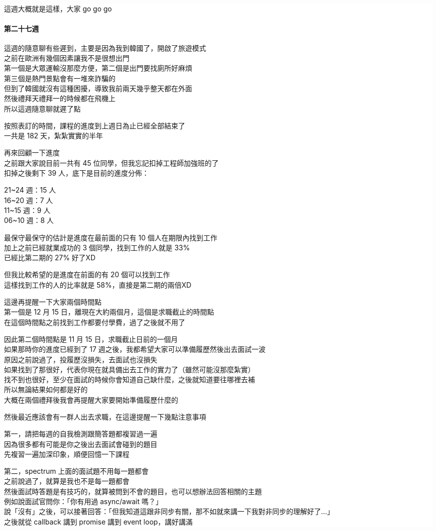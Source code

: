 這週大概就是這樣，大家 go go go

#### 第二十七週

這週的隨意聊有些遲到，主要是因為我到韓國了，開啟了旅遊模式  
之前在歐洲有幾個因素讓我不是很想出門  
第一個是大眾運輸沒那麼方便，第二個是出門要找廁所好麻煩  
第三個是熱門景點會有一堆來詐騙的  
但到了韓國就沒有這種困擾，導致我前兩天幾乎整天都在外面  
然後禮拜天禮拜一的時候都在飛機上  
所以這週隨意聊就遲了點

按照表訂的時間，課程的進度到上週日為止已經全部結束了  
一共是 182 天，紮紮實實的半年

再來回顧一下進度  
之前跟大家說目前一共有 45 位同學，但我忘記扣掉工程師加強班的了  
扣掉之後剩下 39 人，底下是目前的進度分佈：

21~24 週：15 人   
16~20 週：7 人  
11~15 週：9 人  
06~10 週：8 人

最保守最保守的估計是進度在最前面的只有 10 個人在期限內找到工作  
加上之前已經就業成功的 3 個同學，找到工作的人就是 33%  
已經比第二期的 27% 好了XD

但我比較希望的是進度在前面的有 20 個可以找到工作  
這樣找到工作的人的比率就是 58%，直接是第二期的兩倍XD

這邊再提醒一下大家兩個時間點  
第一個是 12 月 15 日，離現在大約兩個月，這個是求職截止的時間點  
在這個時間點之前找到工作都要付學費，過了之後就不用了

因此第二個時間點是 11 月 15 日，求職截止日前的一個月  
如果那時你的進度已經到了 17 週之後，我都希望大家可以準備履歷然後出去面試一波  
原因之前說過了，投履歷沒損失，去面試也沒損失  
如果找到了那很好，代表你現在就具備出去工作的實力了（雖然可能沒那麼紮實）  
找不到也很好，至少在面試的時候你會知道自己缺什麼，之後就知道要往哪裡去補  
所以無論結果如何都是好的  
大概在兩個禮拜後我會再提醒大家要開始準備履歷什麼的

然後最近應該會有一群人出去求職，在這邊提醒一下幾點注意事項

第一，請把每週的自我檢測跟簡答題都複習過一遍  
因為很多都有可能是你之後出去面試會碰到的題目  
先複習一遍加深印象，順便回憶一下課程

第二，spectrum 上面的面試題不用每一題都會  
之前說過了，就算是我也不是每一題都會  
然後面試時答題是有技巧的，就算被問到不會的題目，也可以想辦法回答相關的主題  
例如說面試官問你：「你有用過 async/await 嗎？」  
說「沒有」之後，可以接著回答：「但我知道這跟非同步有關，那不如就來講一下我對非同步的理解好了…」  
之後就從 callback 講到 promise 講到 event loop，講好講滿
